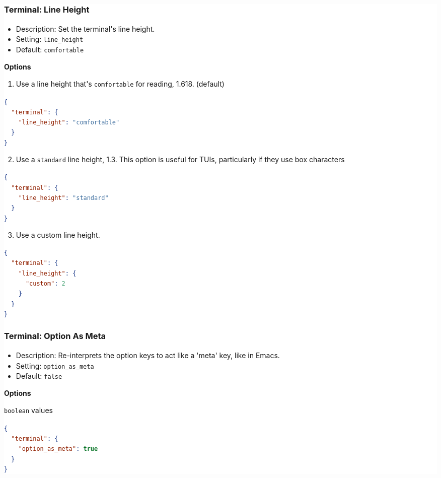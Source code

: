 ### Terminal: Line Height

- Description: Set the terminal's line height.
- Setting: `line_height`
- Default: `comfortable`

**Options**

1. Use a line height that's `comfortable` for reading, 1.618. (default)

```json
{
  "terminal": {
    "line_height": "comfortable"
  }
}
```

2. Use a `standard` line height, 1.3. This option is useful for TUIs, particularly if they use box characters

```json
{
  "terminal": {
    "line_height": "standard"
  }
}
```

3.  Use a custom line height.

```json
{
  "terminal": {
    "line_height": {
      "custom": 2
    }
  }
}
```

### Terminal: Option As Meta

- Description: Re-interprets the option keys to act like a 'meta' key, like in Emacs.
- Setting: `option_as_meta`
- Default: `false`

**Options**

`boolean` values

```json
{
  "terminal": {
    "option_as_meta": true
  }
}
```
